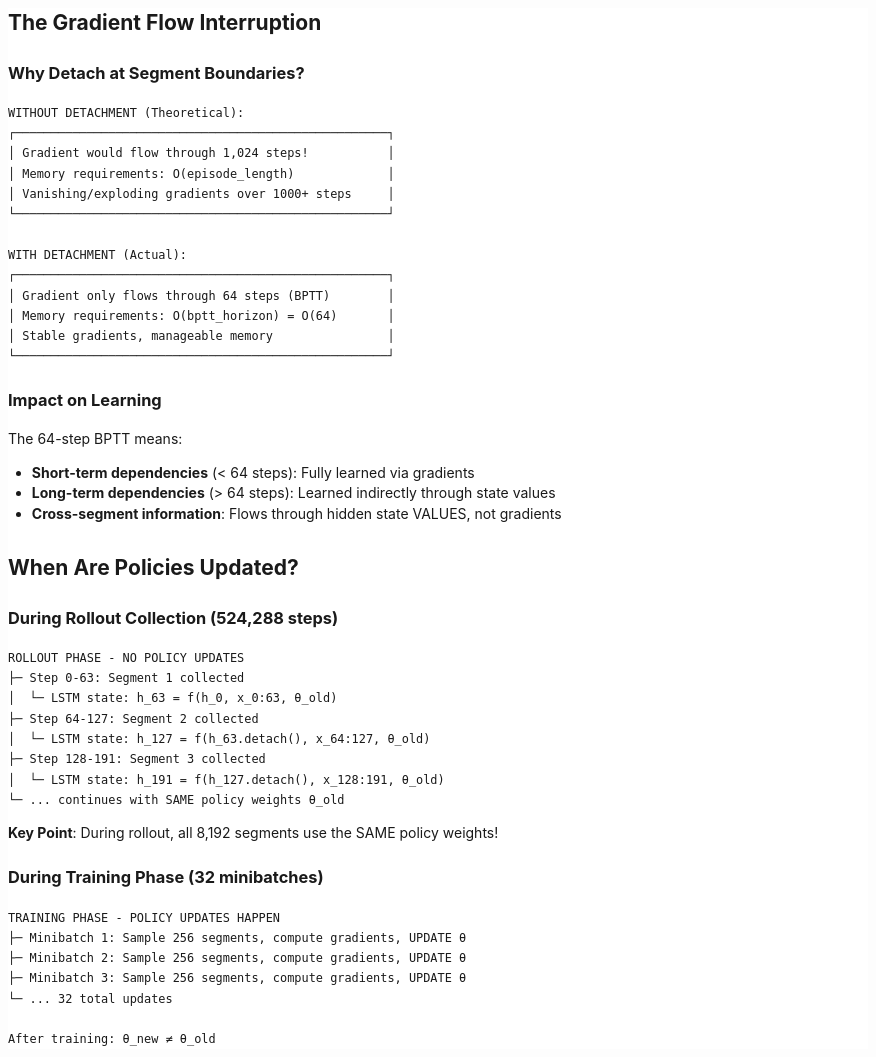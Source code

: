 ## The Gradient Flow Interruption

### Why Detach at Segment Boundaries?

```
WITHOUT DETACHMENT (Theoretical):
┌────────────────────────────────────────────────────┐
│ Gradient would flow through 1,024 steps!           │
│ Memory requirements: O(episode_length)             │
│ Vanishing/exploding gradients over 1000+ steps     │
└────────────────────────────────────────────────────┘

WITH DETACHMENT (Actual):
┌────────────────────────────────────────────────────┐
│ Gradient only flows through 64 steps (BPTT)        │
│ Memory requirements: O(bptt_horizon) = O(64)       │
│ Stable gradients, manageable memory                │
└────────────────────────────────────────────────────┘
```

### Impact on Learning

The 64-step BPTT means:
- **Short-term dependencies** (< 64 steps): Fully learned via gradients
- **Long-term dependencies** (> 64 steps): Learned indirectly through state values
- **Cross-segment information**: Flows through hidden state VALUES, not gradients

## When Are Policies Updated?

### During Rollout Collection (524,288 steps)

```
ROLLOUT PHASE - NO POLICY UPDATES
├─ Step 0-63: Segment 1 collected
│  └─ LSTM state: h_63 = f(h_0, x_0:63, θ_old)
├─ Step 64-127: Segment 2 collected  
│  └─ LSTM state: h_127 = f(h_63.detach(), x_64:127, θ_old)
├─ Step 128-191: Segment 3 collected
│  └─ LSTM state: h_191 = f(h_127.detach(), x_128:191, θ_old)
└─ ... continues with SAME policy weights θ_old
```

**Key Point**: During rollout, all 8,192 segments use the SAME policy weights!

### During Training Phase (32 minibatches)

```
TRAINING PHASE - POLICY UPDATES HAPPEN
├─ Minibatch 1: Sample 256 segments, compute gradients, UPDATE θ
├─ Minibatch 2: Sample 256 segments, compute gradients, UPDATE θ
├─ Minibatch 3: Sample 256 segments, compute gradients, UPDATE θ
└─ ... 32 total updates

After training: θ_new ≠ θ_old
```
